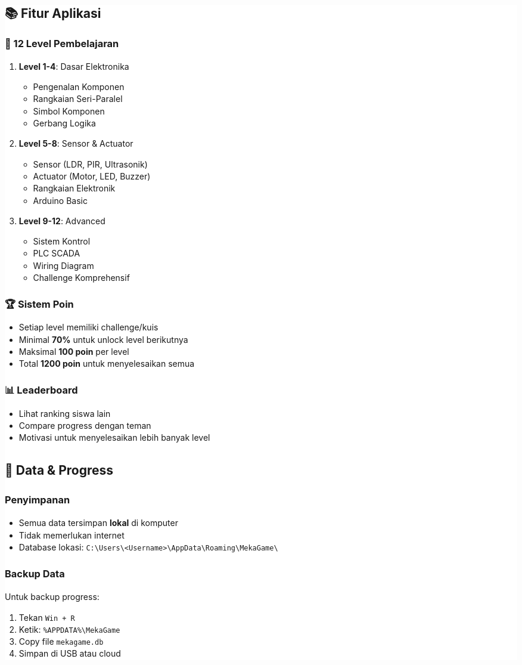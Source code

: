 ## 📚 Fitur Aplikasi

### 🎯 12 Level Pembelajaran

1. **Level 1-4**: Dasar Elektronika
   - Pengenalan Komponen
   - Rangkaian Seri-Paralel
   - Simbol Komponen
   - Gerbang Logika

2. **Level 5-8**: Sensor & Actuator
   - Sensor (LDR, PIR, Ultrasonik)
   - Actuator (Motor, LED, Buzzer)
   - Rangkaian Elektronik
   - Arduino Basic

3. **Level 9-12**: Advanced
   - Sistem Kontrol
   - PLC SCADA
   - Wiring Diagram
   - Challenge Komprehensif

### 🏆 Sistem Poin

- Setiap level memiliki challenge/kuis
- Minimal **70%** untuk unlock level berikutnya
- Maksimal **100 poin** per level
- Total **1200 poin** untuk menyelesaikan semua

### 📊 Leaderboard

- Lihat ranking siswa lain
- Compare progress dengan teman
- Motivasi untuk menyelesaikan lebih banyak level

## 💾 Data & Progress

### Penyimpanan

- Semua data tersimpan **lokal** di komputer
- Tidak memerlukan internet
- Database lokasi: `C:\Users\<Username>\AppData\Roaming\MekaGame\`

### Backup Data

Untuk backup progress:

1. Tekan `Win + R`
2. Ketik: `%APPDATA%\MekaGame`
3. Copy file `mekagame.db`
4. Simpan di USB atau cloud
